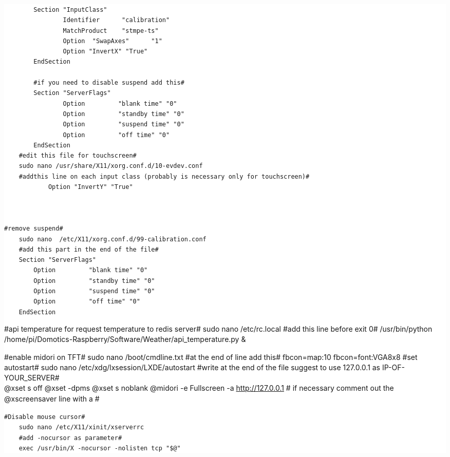             Section "InputClass"
                    Identifier      "calibration"
                    MatchProduct    "stmpe-ts"
                    Option  "SwapAxes"      "1"
                    Option "InvertX" "True"
            EndSection
            
            #if you need to disable suspend add this#
            Section "ServerFlags"
                    Option         "blank time" "0"
                    Option         "standby time" "0"
                    Option         "suspend time" "0"
                    Option         "off time" "0"
            EndSection
        #edit this file for touchscreen#
        sudo nano /usr/share/X11/xorg.conf.d/10-evdev.conf
        #addthis line on each input class (probably is necessary only for touchscreen)#
                Option "InvertY" "True"

    
    
    #remove suspend#
        sudo nano  /etc/X11/xorg.conf.d/99-calibration.conf
        #add this part in the end of the file#
        Section "ServerFlags"
            Option         "blank time" "0"
            Option         "standby time" "0"
            Option         "suspend time" "0"
            Option         "off time" "0"
        EndSection
        
#api temperature for request temperature to redis server#
     sudo nano /etc/rc.local
     #add this line before exit 0#
     /usr/bin/python /home/pi/Domotics-Raspberry/Software/Weather/api_temperature.py &


		
#enable midori on TFT#
	sudo nano /boot/cmdline.txt
	#at the end of line add this#
		fbcon=map:10 fbcon=font:VGA8x8
	#set autostart#
		sudo nano /etc/xdg/lxsession/LXDE/autostart
		#write at the end of the file suggest to use 127.0.0.1 as IP-OF-YOUR_SERVER#		
			@xset s off
			@xset -dpms
			@xset s noblank
			@midori -e Fullscreen -a http://127.0.0.1
        # if necessary  comment out the @xscreensaver line with a #
    
    #Disable mouse cursor#
        sudo nano /etc/X11/xinit/xserverrc
        #add -nocursor as parameter#
        exec /usr/bin/X -nocursor -nolisten tcp "$@"
        